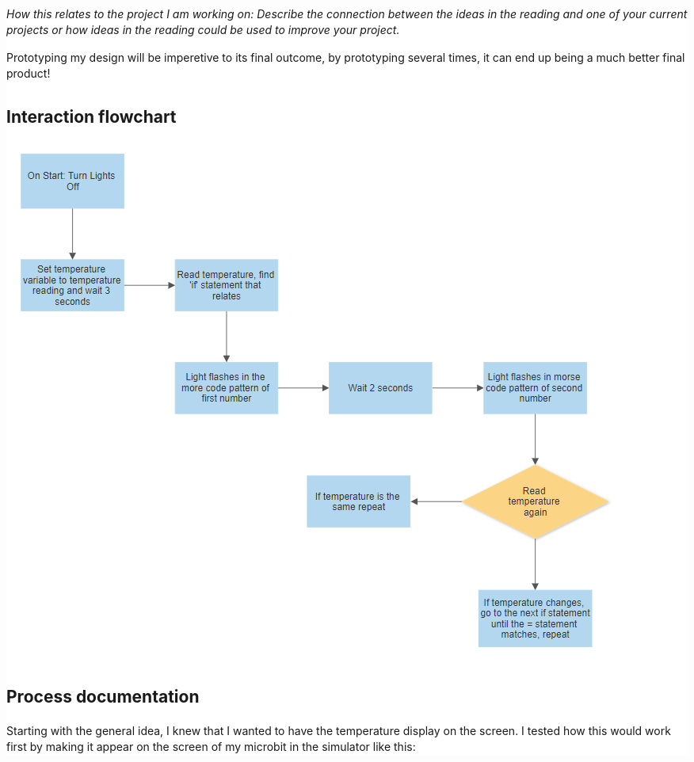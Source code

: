 *How this relates to the project I am working on: Describe the connection between the ideas in the reading and one of your current projects or how ideas in the reading could be used to improve your project.*

Prototyping my design will be imperetive to its final outcome, by prototyping several times, it can end up being a much better final product!


## Interaction flowchart ##


![Image](Flowchart.PNG)

## Process documentation

Starting with the general idea, I knew that I wanted to have the temperature display on the screen. I tested how this would work first by making it appear on the screen of my microbit in the simulator like this: 
